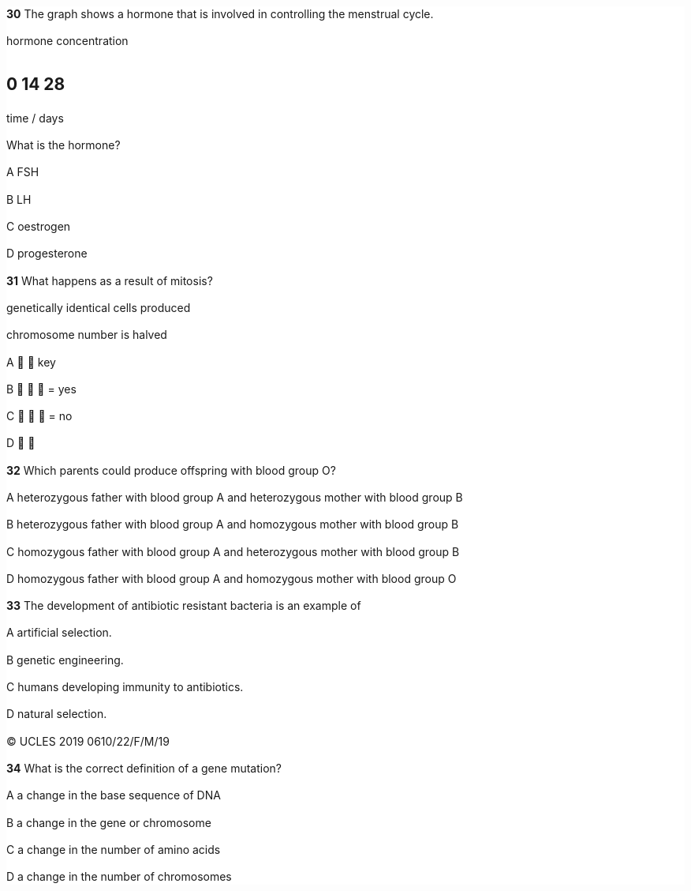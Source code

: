**30** The graph shows a hormone that is involved in controlling the menstrual cycle. 

 hormone concentration 

## 0 14 28 

 time / days 

 What is the hormone? 

 A FSH 

 B LH 

 C oestrogen 

 D progesterone 

**31** What happens as a result of mitosis? 

 genetically identical cells produced 

 chromosome number is halved 

 A   key 

 B    = yes 

 C    = no 

 D   

**32** Which parents could produce offspring with blood group O? 

 A heterozygous father with blood group A and heterozygous mother with blood group B 

 B heterozygous father with blood group A and homozygous mother with blood group B 

 C homozygous father with blood group A and heterozygous mother with blood group B 

 D homozygous father with blood group A and homozygous mother with blood group O 

**33** The development of antibiotic resistant bacteria is an example of 

 A artificial selection. 

 B genetic engineering. 

 C humans developing immunity to antibiotics. 

 D natural selection. 


© UCLES 2019 0610/22/F/M/19 

**34** What is the correct definition of a gene mutation? 

 A a change in the base sequence of DNA 

 B a change in the gene or chromosome 

 C a change in the number of amino acids 

 D a change in the number of chromosomes 
